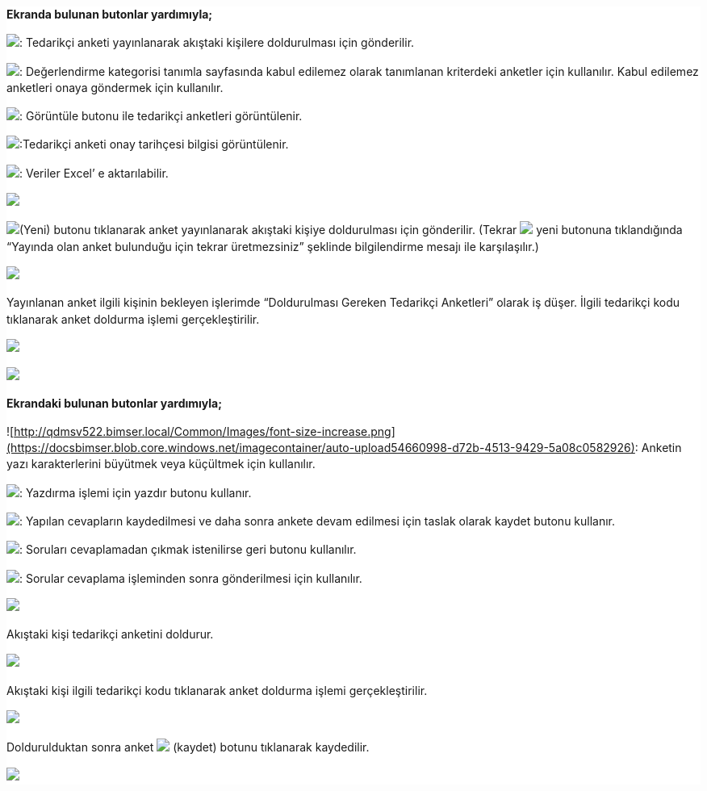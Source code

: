 **Ekranda bulunan butonlar yardımıyla;**

![](https://docsbimser.blob.core.windows.net/imagecontainer/auto-upload911119ee-8642-4e58-9cd7-338dfb57f53f): Tedarikçi anketi yayınlanarak akıştaki kişilere doldurulması için gönderilir.

![](https://docsbimser.blob.core.windows.net/imagecontainer/auto-upload61a5ac1b-52d0-485c-88f2-0fae27b7e03d): Değerlendirme kategorisi tanımla sayfasında kabul edilemez olarak tanımlanan kriterdeki anketler için kullanılır. Kabul edilemez anketleri onaya göndermek için kullanılır.

![](https://docsbimser.blob.core.windows.net/imagecontainer/auto-uploadf59d5735-999d-470a-84d5-b31429822eff): Görüntüle butonu ile tedarikçi anketleri görüntülenir.

![](https://docsbimser.blob.core.windows.net/imagecontainer/auto-upload369fcadd-28c0-40ef-a3ca-47e4dde67d95):Tedarikçi anketi onay tarihçesi bilgisi görüntülenir.

![](https://docsbimser.blob.core.windows.net/imagecontainer/auto-uploadaba16902-3e1e-4688-9c09-0fa86b33b904): Veriler Excel’ e aktarılabilir.

![](https://docsbimser.blob.core.windows.net/imagecontainer/auto-uploadbd18721c-f88f-4b6d-a9cf-b75cbcbdd613)

![](https://docsbimser.blob.core.windows.net/imagecontainer/auto-upload911119ee-8642-4e58-9cd7-338dfb57f53f)(Yeni) butonu tıklanarak anket yayınlanarak akıştaki kişiye doldurulması için gönderilir. (Tekrar ![](https://docsbimser.blob.core.windows.net/imagecontainer/auto-upload911119ee-8642-4e58-9cd7-338dfb57f53f) yeni butonuna tıklandığında “Yayında olan anket bulunduğu için tekrar üretmezsiniz” şeklinde bilgilendirme mesajı ile karşılaşılır.)

![](https://docsbimser.blob.core.windows.net/imagecontainer/auto-uploadf9a584ed-f1c9-499d-b8ff-d3857bdec328)

Yayınlanan anket ilgili kişinin bekleyen işlerimde “Doldurulması Gereken Tedarikçi Anketleri” olarak iş düşer. İlgili tedarikçi kodu tıklanarak anket doldurma işlemi gerçekleştirilir.

![](https://docsbimser.blob.core.windows.net/imagecontainer/auto-uploadd2efc83c-d535-45b8-8f9b-49957ebbc6ec)

![](https://docsbimser.blob.core.windows.net/imagecontainer/auto-uploadb10be4ec-cfa5-4381-b6a7-df63cbd8fd22)

**Ekrandaki bulunan butonlar yardımıyla;**

![http://qdmsv522.bimser.local/Common/Images/font-size-increase.png](https://docsbimser.blob.core.windows.net/imagecontainer/auto-upload54660998-d72b-4513-9429-5a08c0582926): Anketin yazı karakterlerini büyütmek veya küçültmek için kullanılır.

![](https://docsbimser.blob.core.windows.net/imagecontainer/auto-uploadcede267a-631e-466f-8d51-5c4480e175bd): Yazdırma işlemi için yazdır butonu kullanır.

![](https://docsbimser.blob.core.windows.net/imagecontainer/auto-upload532694c1-ddfa-4538-961e-4598e7eb6b3f): Yapılan cevapların kaydedilmesi ve daha sonra ankete devam edilmesi için taslak olarak kaydet butonu kullanır.

![](https://docsbimser.blob.core.windows.net/imagecontainer/auto-uploadb39842d5-fc62-46fa-8962-4f3bd5a9868d): Soruları cevaplamadan çıkmak istenilirse geri butonu kullanılır.

![](https://docsbimser.blob.core.windows.net/imagecontainer/auto-upload513757ab-8b8e-48c4-ab76-647007d2fb7a): Sorular cevaplama işleminden sonra gönderilmesi için kullanılır.

![](https://docsbimser.blob.core.windows.net/imagecontainer/auto-uploadaae2a038-dab9-4c7e-8ef7-623681c14ed2)

Akıştaki kişi tedarikçi anketini doldurur.

![](https://docsbimser.blob.core.windows.net/imagecontainer/auto-uploadca99db34-7afe-41bc-b90e-0c826b7dfd2d)

Akıştaki kişi ilgili tedarikçi kodu tıklanarak anket doldurma işlemi gerçekleştirilir.

![](https://docsbimser.blob.core.windows.net/imagecontainer/auto-uploade3bb8bcb-35bf-4631-9cf5-5a4668cd1995)

Doldurulduktan sonra anket ![](https://docsbimser.blob.core.windows.net/imagecontainer/auto-upload23a32876-2038-4041-95a8-8ff28f943f9d) (kaydet) botunu tıklanarak kaydedilir.

![](https://docsbimser.blob.core.windows.net/imagecontainer/auto-upload5a7366a0-d953-4596-8a9b-01077ffe4524)

